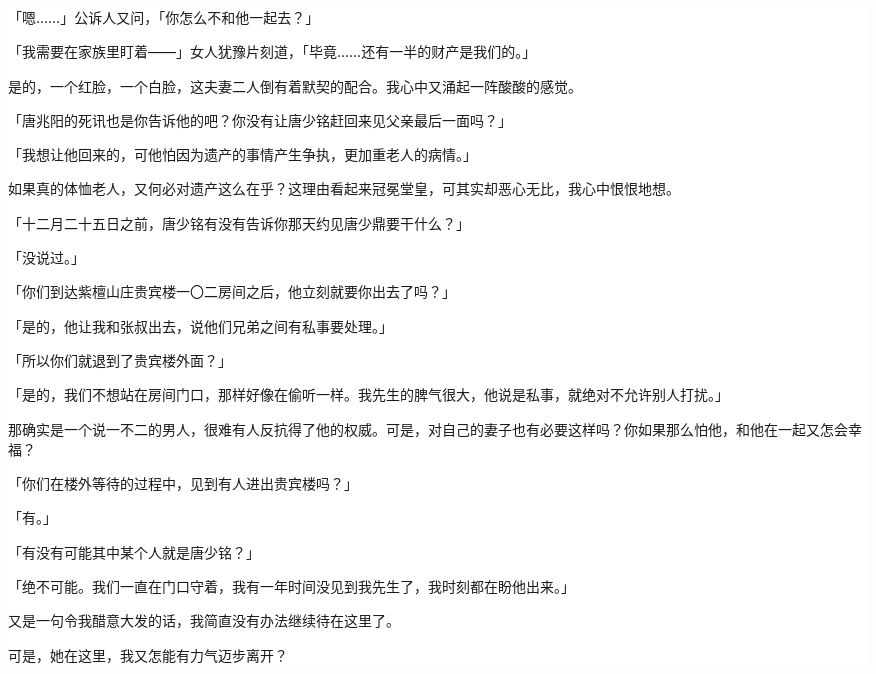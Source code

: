 

「嗯……」公诉人又问，「你怎么不和他一起去？」



「我需要在家族里盯着——」女人犹豫片刻道，「毕竟……还有一半的财产是我们的。」



是的，一个红脸，一个白脸，这夫妻二人倒有着默契的配合。我心中又涌起一阵酸酸的感觉。



「唐兆阳的死讯也是你告诉他的吧？你没有让唐少铭赶回来见父亲最后一面吗？」



「我想让他回来的，可他怕因为遗产的事情产生争执，更加重老人的病情。」



如果真的体恤老人，又何必对遗产这么在乎？这理由看起来冠冕堂皇，可其实却恶心无比，我心中恨恨地想。



「十二月二十五日之前，唐少铭有没有告诉你那天约见唐少鼎要干什么？」



「没说过。」



「你们到达紫檀山庄贵宾楼一〇二房间之后，他立刻就要你出去了吗？」



「是的，他让我和张叔出去，说他们兄弟之间有私事要处理。」



「所以你们就退到了贵宾楼外面？」



「是的，我们不想站在房间门口，那样好像在偷听一样。我先生的脾气很大，他说是私事，就绝对不允许别人打扰。」



那确实是一个说一不二的男人，很难有人反抗得了他的权威。可是，对自己的妻子也有必要这样吗？你如果那么怕他，和他在一起又怎会幸福？



「你们在楼外等待的过程中，见到有人进出贵宾楼吗？」



「有。」



「有没有可能其中某个人就是唐少铭？」



「绝不可能。我们一直在门口守着，我有一年时间没见到我先生了，我时刻都在盼他出来。」



又是一句令我醋意大发的话，我简直没有办法继续待在这里了。



可是，她在这里，我又怎能有力气迈步离开？

